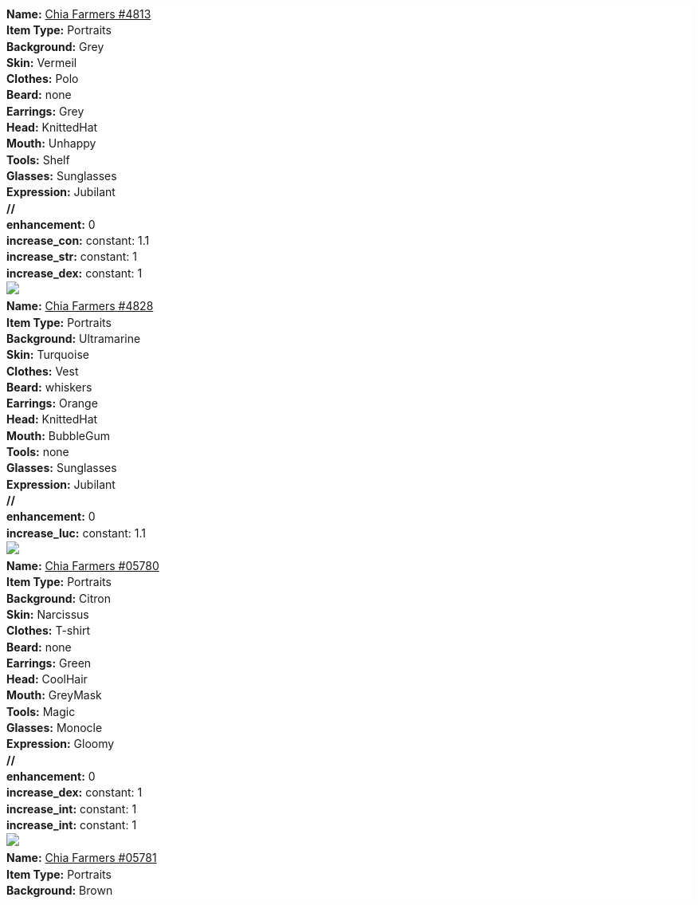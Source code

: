 <div><strong>Name:</strong> <a href="https://mintgarden.io/nfts/nft13jrdjxwpzjpj298rg7ps0hkvqh46c89pyg6qjqjxgz4z5cgh92xsxv0d4v">Chia Farmers #4813</a></div>
<div><strong>Item Type:</strong> Portraits</div>
<div><strong>Background:</strong> Grey</div>
<div><strong>Skin:</strong> Vermeil</div>
<div><strong>Clothes:</strong> Polo</div>
<div><strong>Beard:</strong> none</div>
<div><strong>Earrings:</strong> Grey</div>
<div><strong>Head:</strong> KnittedHat</div>
<div><strong>Mouth:</strong> Unhappy</div>
<div><strong>Tools:</strong> Shelf</div>
<div><strong>Glasses:</strong> Sunglasses</div>
<div><strong>Expression:</strong> Jubilant</div>
<div><strong>//</strong></div><div><strong>enhancement:</strong> 0</div>
<div><strong>increase_con:</strong> constant: 1.1</div>
<div><strong>increase_str:</strong> constant: 1</div>
<div><strong>increase_dex:</strong> constant: 1</div>
</div>
<div class="item_thumbnail">
<a href="https://mintgarden.io/nfts/nft1veau79w5g5r9ck9ue9rwkkvh05zmqnxpfnr0kh5cdaxm5sa5yn6qdcucv7"><img loading="lazy" src="https://assets.mainnet.mintgarden.io/thumbnails/b31a0d904a143d0afdef9cdbd7f7548d2a00eb8c7a91039bdc362343dfa57af9.webp"></a>
<div><strong>Name:</strong> <a href="https://mintgarden.io/nfts/nft1veau79w5g5r9ck9ue9rwkkvh05zmqnxpfnr0kh5cdaxm5sa5yn6qdcucv7">Chia Farmers #4828</a></div>
<div><strong>Item Type:</strong> Portraits</div>
<div><strong>Background:</strong> Ultramarine</div>
<div><strong>Skin:</strong> Turquoise</div>
<div><strong>Clothes:</strong> Vest</div>
<div><strong>Beard:</strong> whiskers</div>
<div><strong>Earrings:</strong> Orange</div>
<div><strong>Head:</strong> KnittedHat</div>
<div><strong>Mouth:</strong> BubbleGum</div>
<div><strong>Tools:</strong> none</div>
<div><strong>Glasses:</strong> Sunglasses</div>
<div><strong>Expression:</strong> Jubilant</div>
<div><strong>//</strong></div><div><strong>enhancement:</strong> 0</div>
<div><strong>increase_luc:</strong> constant: 1.1</div>
</div>
<div class="item_thumbnail">
<a href="https://mintgarden.io/nfts/nft17twp26h9r5quh3qp3lxtzytc56uxt224mmut9xpqy6qsqpzs9v4sv0zl3h"><img loading="lazy" src="https://assets.mainnet.mintgarden.io/thumbnails/e6bf9ec23aa10e6801ff302b0d1fe4953379f165a709e9515fd78f5245f9f783.webp"></a>
<div><strong>Name:</strong> <a href="https://mintgarden.io/nfts/nft17twp26h9r5quh3qp3lxtzytc56uxt224mmut9xpqy6qsqpzs9v4sv0zl3h">Chia Farmers #05780</a></div>
<div><strong>Item Type:</strong> Portraits</div>
<div><strong>Background:</strong> Citron</div>
<div><strong>Skin:</strong> Narcissus</div>
<div><strong>Clothes:</strong> T-shirt</div>
<div><strong>Beard:</strong> none</div>
<div><strong>Earrings:</strong> Green</div>
<div><strong>Head:</strong> CoolHair</div>
<div><strong>Mouth:</strong> GreyMask</div>
<div><strong>Tools:</strong> Magic</div>
<div><strong>Glasses:</strong> Monocle</div>
<div><strong>Expression:</strong> Gloomy</div>
<div><strong>//</strong></div><div><strong>enhancement:</strong> 0</div>
<div><strong>increase_dex:</strong> constant: 1</div>
<div><strong>increase_int:</strong> constant: 1</div>
<div><strong>increase_int:</strong> constant: 1</div>
</div>
<div class="item_thumbnail">
<a href="https://mintgarden.io/nfts/nft126rlpzclvye708xaa9v2mfmpt73z9je59yz6zlusf9zk4pktr0vqz82g6v"><img loading="lazy" src="https://assets.mainnet.mintgarden.io/thumbnails/ff2c69bad7eddb0043e3b6b2db46cd609bf056d2454657498cad8730fb4299fa.webp"></a>
<div><strong>Name:</strong> <a href="https://mintgarden.io/nfts/nft126rlpzclvye708xaa9v2mfmpt73z9je59yz6zlusf9zk4pktr0vqz82g6v">Chia Farmers #05781</a></div>
<div><strong>Item Type:</strong> Portraits</div>
<div><strong>Background:</strong> Brown</div>